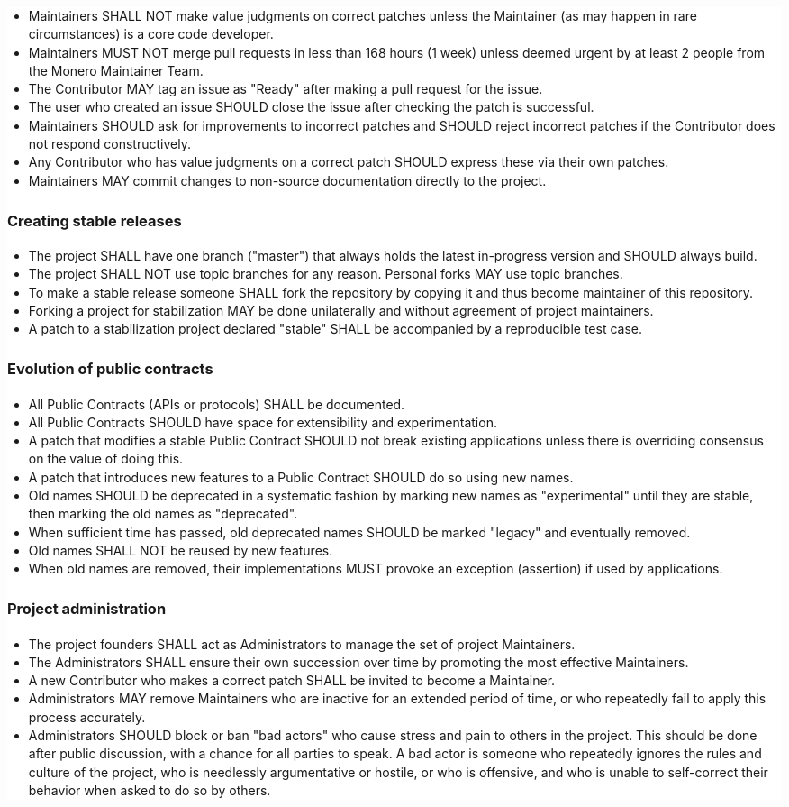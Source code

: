 - Maintainers SHALL NOT make value judgments on correct patches unless the Maintainer (as may happen in rare circumstances) is a core code developer.
- Maintainers MUST NOT merge pull requests in less than 168 hours (1 week) unless deemed urgent by at least 2 people from the Monero Maintainer Team.
- The Contributor MAY tag an issue as "Ready" after making a pull request for the issue.
- The user who created an issue SHOULD close the issue after checking the patch is successful.
- Maintainers SHOULD ask for improvements to incorrect patches and SHOULD reject incorrect patches if the Contributor does not respond constructively.
- Any Contributor who has value judgments on a correct patch SHOULD express these via their own patches.
- Maintainers MAY commit changes to non-source documentation directly to the project.

### Creating stable releases

- The project SHALL have one branch ("master") that always holds the latest in-progress version and SHOULD always build.
- The project SHALL NOT use topic branches for any reason. Personal forks MAY use topic branches.
- To make a stable release someone SHALL fork the repository by copying it and thus become maintainer of this repository.
- Forking a project for stabilization MAY be done unilaterally and without agreement of project maintainers.
- A patch to a stabilization project declared "stable" SHALL be accompanied by a reproducible test case.

### Evolution of public contracts

- All Public Contracts (APIs or protocols) SHALL be documented.
- All Public Contracts SHOULD have space for extensibility and experimentation.
- A patch that modifies a stable Public Contract SHOULD not break existing applications unless there is overriding consensus on the value of doing this.
- A patch that introduces new features to a Public Contract SHOULD do so using new names.
- Old names SHOULD be deprecated in a systematic fashion by marking new names as "experimental" until they are stable, then marking the old names as "deprecated".
- When sufficient time has passed, old deprecated names SHOULD be marked "legacy" and eventually removed.
- Old names SHALL NOT be reused by new features.
- When old names are removed, their implementations MUST provoke an exception (assertion) if used by applications.

### Project administration

- The project founders SHALL act as Administrators to manage the set of project Maintainers.
- The Administrators SHALL ensure their own succession over time by promoting the most effective Maintainers.
- A new Contributor who makes a correct patch SHALL be invited to become a Maintainer.
- Administrators MAY remove Maintainers who are inactive for an extended period of time, or who repeatedly fail to apply this process accurately.
- Administrators SHOULD block or ban "bad actors" who cause stress and pain to others in the project. This should be done after public discussion, with a chance for all parties to speak. A bad actor is someone who repeatedly ignores the rules and culture of the project, who is needlessly argumentative or hostile, or who is offensive, and who is unable to self-correct their behavior when asked to do so by others.
